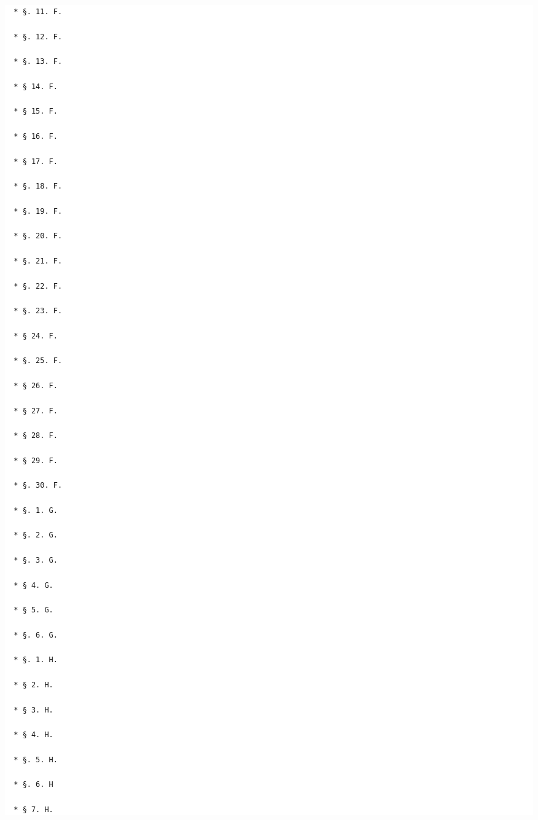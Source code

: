       * §. 11. F.

      * §. 12. F.

      * §. 13. F.

      * § 14. F.

      * § 15. F.

      * § 16. F.

      * § 17. F.

      * §. 18. F.

      * §. 19. F.

      * §. 20. F.

      * §. 21. F.

      * §. 22. F.

      * §. 23. F.

      * § 24. F.

      * §. 25. F.

      * § 26. F.

      * § 27. F.

      * § 28. F.

      * § 29. F.

      * §. 30. F.

      * §. 1. G.

      * §. 2. G.

      * §. 3. G.

      * § 4. G.

      * § 5. G.

      * §. 6. G.

      * §. 1. H.

      * § 2. H.

      * § 3. H.

      * § 4. H.

      * §. 5. H.

      * §. 6. H

      * § 7. H.
